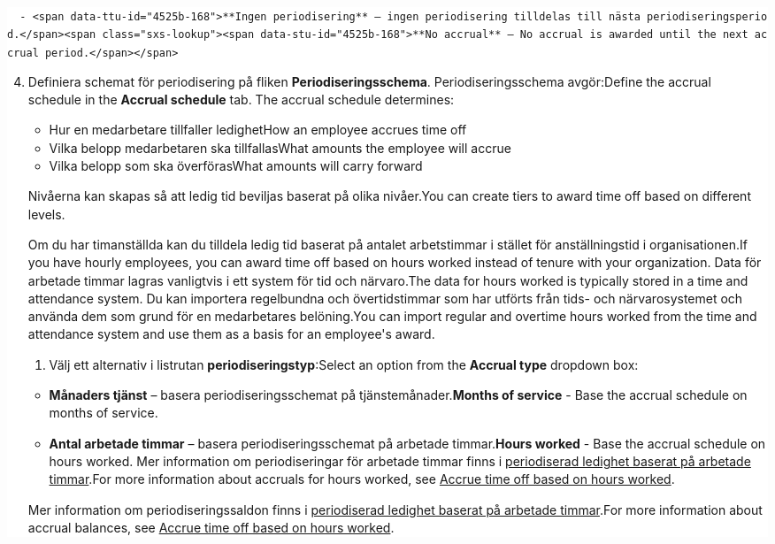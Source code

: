       - <span data-ttu-id="4525b-168">**Ingen periodisering** – ingen periodisering tilldelas till nästa periodiseringsperiod.</span><span class="sxs-lookup"><span data-stu-id="4525b-168">**No accrual** – No accrual is awarded until the next accrual period.</span></span>

4. <span data-ttu-id="4525b-169">Definiera schemat för periodisering på fliken **Periodiseringsschema**. Periodiseringsschema avgör:</span><span class="sxs-lookup"><span data-stu-id="4525b-169">Define the accrual schedule in the **Accrual schedule** tab. The accrual schedule determines:</span></span>

   - <span data-ttu-id="4525b-170">Hur en medarbetare tillfaller ledighet</span><span class="sxs-lookup"><span data-stu-id="4525b-170">How an employee accrues time off</span></span>
   - <span data-ttu-id="4525b-171">Vilka belopp medarbetaren ska tillfallas</span><span class="sxs-lookup"><span data-stu-id="4525b-171">What amounts the employee will accrue</span></span>
   - <span data-ttu-id="4525b-172">Vilka belopp som ska överföras</span><span class="sxs-lookup"><span data-stu-id="4525b-172">What amounts will carry forward</span></span>

   <span data-ttu-id="4525b-173">Nivåerna kan skapas så att ledig tid beviljas baserat på olika nivåer.</span><span class="sxs-lookup"><span data-stu-id="4525b-173">You can create tiers to award time off based on different levels.</span></span>

   <span data-ttu-id="4525b-174">Om du har timanställda kan du tilldela ledig tid baserat på antalet arbetstimmar i stället för anställningstid i organisationen.</span><span class="sxs-lookup"><span data-stu-id="4525b-174">If you have hourly employees, you can award time off based on hours worked instead of tenure with your organization.</span></span> <span data-ttu-id="4525b-175">Data för arbetade timmar lagras vanligtvis i ett system för tid och närvaro.</span><span class="sxs-lookup"><span data-stu-id="4525b-175">The data for hours worked is typically stored in a time and attendance system.</span></span> <span data-ttu-id="4525b-176">Du kan importera regelbundna och övertidstimmar som har utförts från tids- och närvarosystemet och använda dem som grund för en medarbetares belöning.</span><span class="sxs-lookup"><span data-stu-id="4525b-176">You can import regular and overtime hours worked from the time and attendance system and use them as a basis for an employee's award.</span></span>
   
    1. <span data-ttu-id="4525b-177">Välj ett alternativ i listrutan **periodiseringstyp**:</span><span class="sxs-lookup"><span data-stu-id="4525b-177">Select an option from the **Accrual type** dropdown box:</span></span>

      - <span data-ttu-id="4525b-178">**Månaders tjänst** – basera periodiseringsschemat på tjänstemånader.</span><span class="sxs-lookup"><span data-stu-id="4525b-178">**Months of service** - Base the accrual schedule on months of service.</span></span>

      - <span data-ttu-id="4525b-179">**Antal arbetade timmar** – basera periodiseringsschemat på arbetade timmar.</span><span class="sxs-lookup"><span data-stu-id="4525b-179">**Hours worked** - Base the accrual schedule on hours worked.</span></span> <span data-ttu-id="4525b-180">Mer information om periodiseringar för arbetade timmar finns i [periodiserad ledighet baserat på arbetade timmar](hr-leave-and-absence-plans.md?accrue-time-off-based-on-hours-worked).</span><span class="sxs-lookup"><span data-stu-id="4525b-180">For more information about accruals for hours worked, see [Accrue time off based on hours worked](hr-leave-and-absence-plans.md?accrue-time-off-based-on-hours-worked).</span></span>

      <span data-ttu-id="4525b-181">Mer information om periodiseringssaldon finns i [periodiserad ledighet baserat på arbetade timmar](hr-leave-and-absence-plans.md?enrollments-and-balances).</span><span class="sxs-lookup"><span data-stu-id="4525b-181">For more information about accrual balances, see [Accrue time off based on hours worked](hr-leave-and-absence-plans.md?enrollments-and-balances).</span></span>
